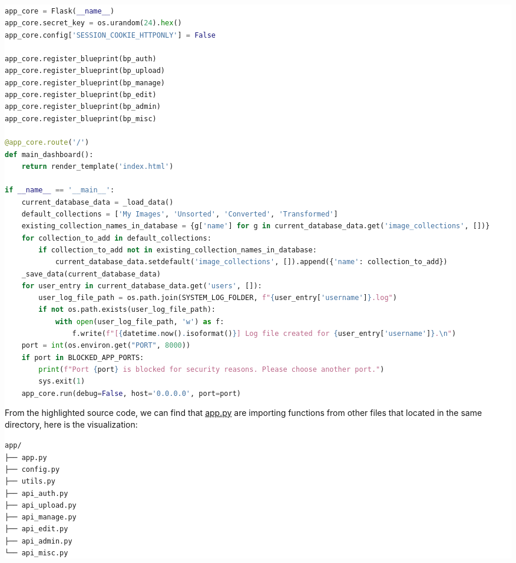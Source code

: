```python
app_core = Flask(__name__)
app_core.secret_key = os.urandom(24).hex()
app_core.config['SESSION_COOKIE_HTTPONLY'] = False

app_core.register_blueprint(bp_auth)
app_core.register_blueprint(bp_upload)
app_core.register_blueprint(bp_manage)
app_core.register_blueprint(bp_edit)
app_core.register_blueprint(bp_admin)
app_core.register_blueprint(bp_misc)

@app_core.route('/')
def main_dashboard():
    return render_template('index.html')

if __name__ == '__main__':
    current_database_data = _load_data()
    default_collections = ['My Images', 'Unsorted', 'Converted', 'Transformed']
    existing_collection_names_in_database = {g['name'] for g in current_database_data.get('image_collections', [])}
    for collection_to_add in default_collections:
        if collection_to_add not in existing_collection_names_in_database:
            current_database_data.setdefault('image_collections', []).append({'name': collection_to_add})
    _save_data(current_database_data)
    for user_entry in current_database_data.get('users', []):
        user_log_file_path = os.path.join(SYSTEM_LOG_FOLDER, f"{user_entry['username']}.log")
        if not os.path.exists(user_log_file_path):
            with open(user_log_file_path, 'w') as f:
                f.write(f"[{datetime.now().isoformat()}] Log file created for {user_entry['username']}.\n")
    port = int(os.environ.get("PORT", 8000))
    if port in BLOCKED_APP_PORTS:
        print(f"Port {port} is blocked for security reasons. Please choose another port.")
        sys.exit(1)
    app_core.run(debug=False, host='0.0.0.0', port=port)
```

From the highlighted source code, we can find that [app.py](http://app.py) are importing functions from other files that located in the same directory, here is the visualization:

```
app/
├── app.py
├── config.py
├── utils.py
├── api_auth.py
├── api_upload.py
├── api_manage.py
├── api_edit.py
├── api_admin.py
└── api_misc.py
```
